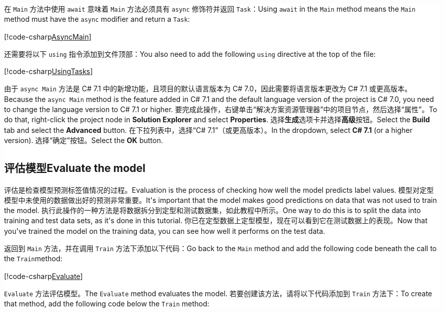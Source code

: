 <span data-ttu-id="ea258-233">在 `Main` 方法中使用 `await` 意味着 `Main` 方法必须具有 `async` 修饰符并返回 `Task`：</span><span class="sxs-lookup"><span data-stu-id="ea258-233">Using `await` in the `Main` method means the `Main` method must have the `async` modifier and return a `Task`:</span></span>

[!code-csharp[AsyncMain](../../../samples/machine-learning/tutorials/TaxiFarePrediction/Program.cs#8 "Make the Main method async and return a task.")]

<span data-ttu-id="ea258-234">还需要将以下 `using` 指令添加到文件顶部：</span><span class="sxs-lookup"><span data-stu-id="ea258-234">You also need to add the following `using` directive at the top of the file:</span></span>

[!code-csharp[UsingTasks](../../../samples/machine-learning/tutorials/TaxiFarePrediction/Program.cs#9 "Add System.Threading.Tasks. to your usings.")]

<span data-ttu-id="ea258-235">由于 `async Main` 方法是 C# 7.1 中的新增功能，且项目的默认语言版本为 C# 7.0，因此需要将语言版本更改为 C# 7.1 或更高版本。</span><span class="sxs-lookup"><span data-stu-id="ea258-235">Because the `async Main` method is the feature added in C# 7.1 and the default language version of the project is C# 7.0, you need to change the language version to C# 7.1 or higher.</span></span> <span data-ttu-id="ea258-236">要完成此操作，右键单击“解决方案资源管理器”中的项目节点，然后选择“属性”。</span><span class="sxs-lookup"><span data-stu-id="ea258-236">To do that, right-click the project node in **Solution Explorer** and select **Properties**.</span></span> <span data-ttu-id="ea258-237">选择**生成**选项卡并选择**高级**按钮。</span><span class="sxs-lookup"><span data-stu-id="ea258-237">Select the **Build** tab and select the **Advanced** button.</span></span> <span data-ttu-id="ea258-238">在下拉列表中，选择“C# 7.1”（或更高版本）。</span><span class="sxs-lookup"><span data-stu-id="ea258-238">In the dropdown, select  **C# 7.1** (or a higher version).</span></span> <span data-ttu-id="ea258-239">选择“确定”按钮。</span><span class="sxs-lookup"><span data-stu-id="ea258-239">Select the **OK** button.</span></span>

## <a name="evaluate-the-model"></a><span data-ttu-id="ea258-240">评估模型</span><span class="sxs-lookup"><span data-stu-id="ea258-240">Evaluate the model</span></span>

<span data-ttu-id="ea258-241">评估是检查模型预测标签值情况的过程。</span><span class="sxs-lookup"><span data-stu-id="ea258-241">Evaluation is the process of checking how well the model predicts label values.</span></span> <span data-ttu-id="ea258-242">模型对定型模型中未使用的数据做出好的预测非常重要。</span><span class="sxs-lookup"><span data-stu-id="ea258-242">It's important that the model makes good predictions on data that was not used to train the model.</span></span> <span data-ttu-id="ea258-243">执行此操作的一种方法是将数据拆分到定型和测试数据集，如此教程中所示。</span><span class="sxs-lookup"><span data-stu-id="ea258-243">One way to do this is to split the data into training and test data sets, as it's done in this tutorial.</span></span> <span data-ttu-id="ea258-244">你已在定型数据上定型模型，现在可以看到它在测试数据上的表现。</span><span class="sxs-lookup"><span data-stu-id="ea258-244">Now that you've trained the model on the training data, you can see how well it performs on the test data.</span></span>

<span data-ttu-id="ea258-245">返回到 `Main` 方法，并在调用 `Train` 方法下添加以下代码：</span><span class="sxs-lookup"><span data-stu-id="ea258-245">Go back to the `Main` method and add the following code beneath the call to the `Train`method:</span></span>

[!code-csharp[Evaluate](../../../samples/machine-learning/tutorials/TaxiFarePrediction/Program.cs#10 "Evaluate the model.")]

<span data-ttu-id="ea258-246">`Evaluate` 方法评估模型。</span><span class="sxs-lookup"><span data-stu-id="ea258-246">The `Evaluate` method evaluates the model.</span></span> <span data-ttu-id="ea258-247">若要创建该方法，请将以下代码添加到 `Train` 方法下：</span><span class="sxs-lookup"><span data-stu-id="ea258-247">To create that method, add the following code below the `Train` method:</span></span>
